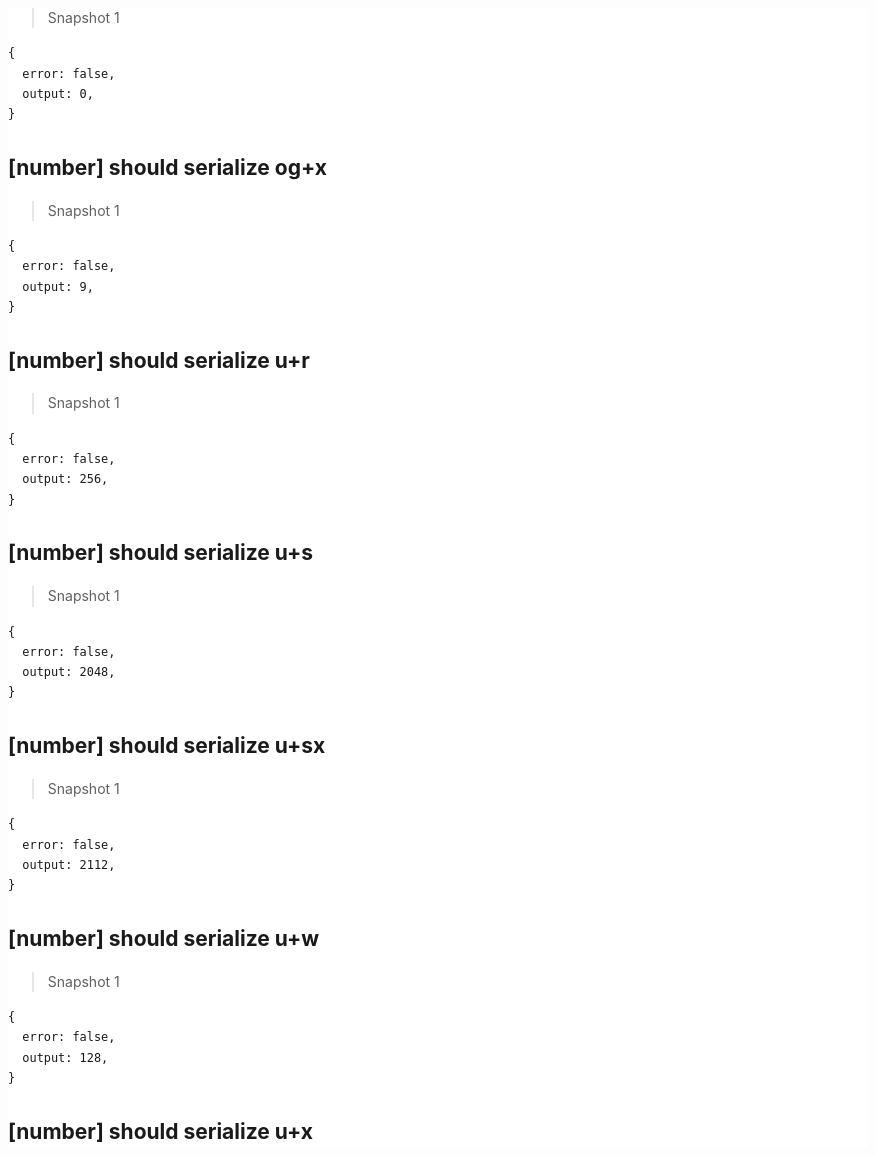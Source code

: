 > Snapshot 1

    {
      error: false,
      output: 0,
    }

## [number] should serialize og+x

> Snapshot 1

    {
      error: false,
      output: 9,
    }

## [number] should serialize u+r

> Snapshot 1

    {
      error: false,
      output: 256,
    }

## [number] should serialize u+s

> Snapshot 1

    {
      error: false,
      output: 2048,
    }

## [number] should serialize u+sx

> Snapshot 1

    {
      error: false,
      output: 2112,
    }

## [number] should serialize u+w

> Snapshot 1

    {
      error: false,
      output: 128,
    }

## [number] should serialize u+x
